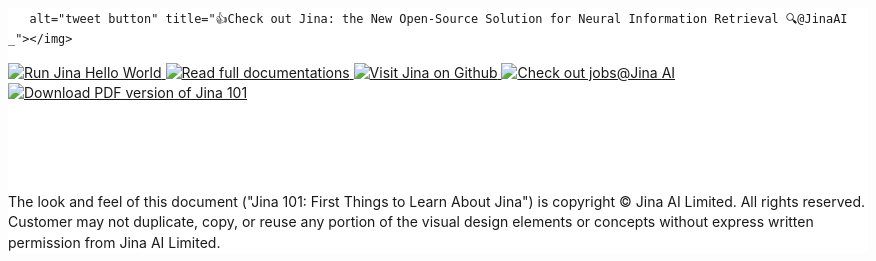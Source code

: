        alt="tweet button" title="👍Check out Jina: the New Open-Source Solution for Neural Information Retrieval 🔍@JinaAI_"></img>
</a>
  <a href="../../../README.md#jina-hello-world-">
    <img src="../../../.github/badges/jina-hello-world-badge.svg?raw=true" alt="Run Jina Hello World">
</a>

<a href="https://docs.jina.ai">
    <img src="../../../.github/badges/docs-badge.svg?raw=true" alt="Read full documentations">
</a>
<a href="https://github.com/jina-ai/jina/">
    <img src="../../../.github/badges/jina-badge.svg?raw=true" alt="Visit Jina on Github">
</a>
<a href="https://jobs.jina.ai">
    <img src="../../../.github/badges/jina-corp-badge-hiring.svg?raw=true" alt="Check out jobs@Jina AI">
</a>
    <a href="#">
    <img src="../../../.github/badges/pdf-badge.svg?raw=true" alt="Download PDF version of Jina 101">
    </a>
</p>
<br><br><br>



The look and feel of this document ("Jina 101: First Things to Learn About Jina") is copyright © Jina AI Limited. All rights reserved. Customer may not duplicate, copy, or reuse any portion of the visual design elements or concepts without express written permission from Jina AI Limited.

